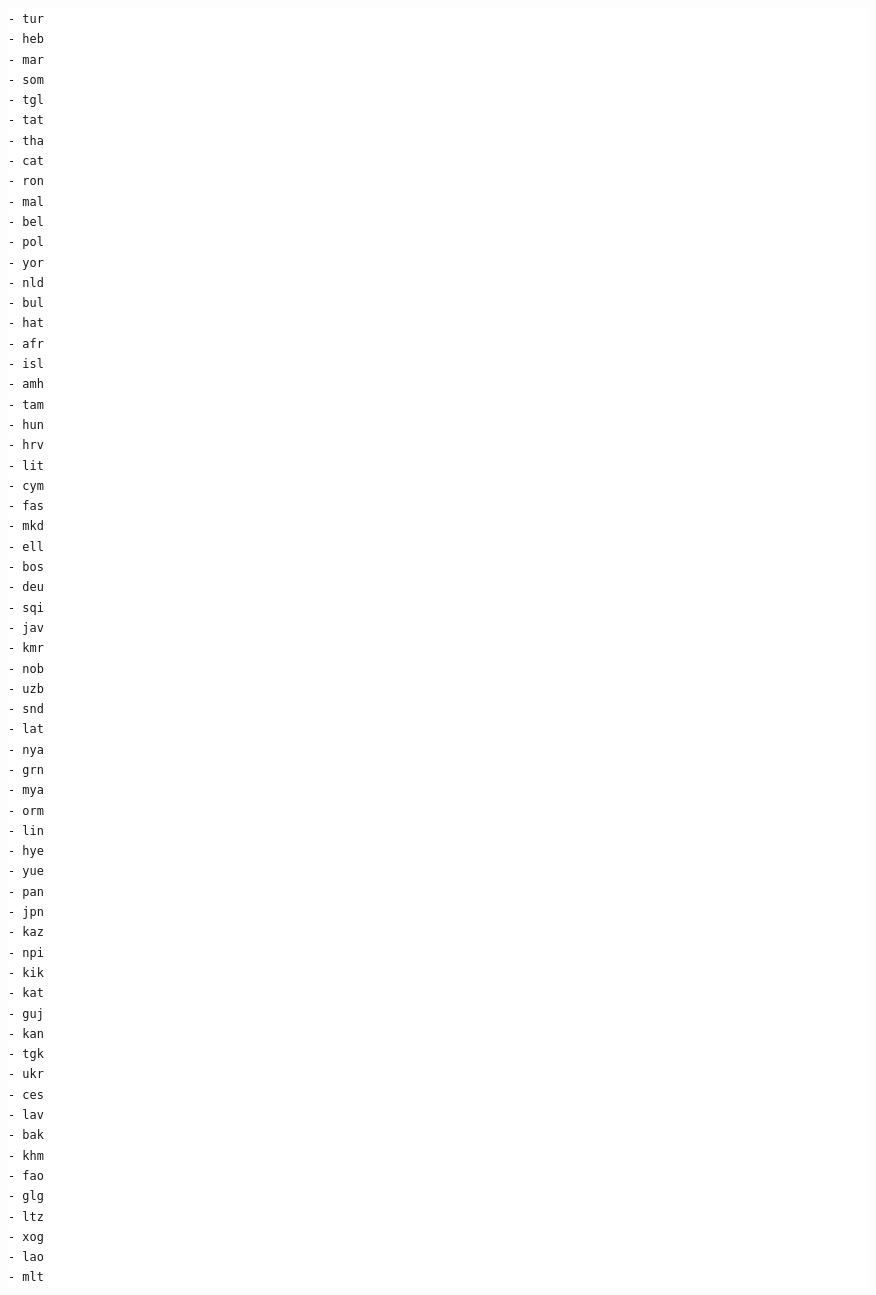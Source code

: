 ````
- tur
- heb
- mar
- som
- tgl
- tat
- tha
- cat
- ron
- mal
- bel
- pol
- yor
- nld
- bul
- hat
- afr
- isl
- amh
- tam
- hun
- hrv
- lit
- cym
- fas
- mkd
- ell
- bos
- deu
- sqi
- jav
- kmr
- nob
- uzb
- snd
- lat
- nya
- grn
- mya
- orm
- lin
- hye
- yue
- pan
- jpn
- kaz
- npi
- kik
- kat
- guj
- kan
- tgk
- ukr
- ces
- lav
- bak
- khm
- fao
- glg
- ltz
- xog
- lao
- mlt
````